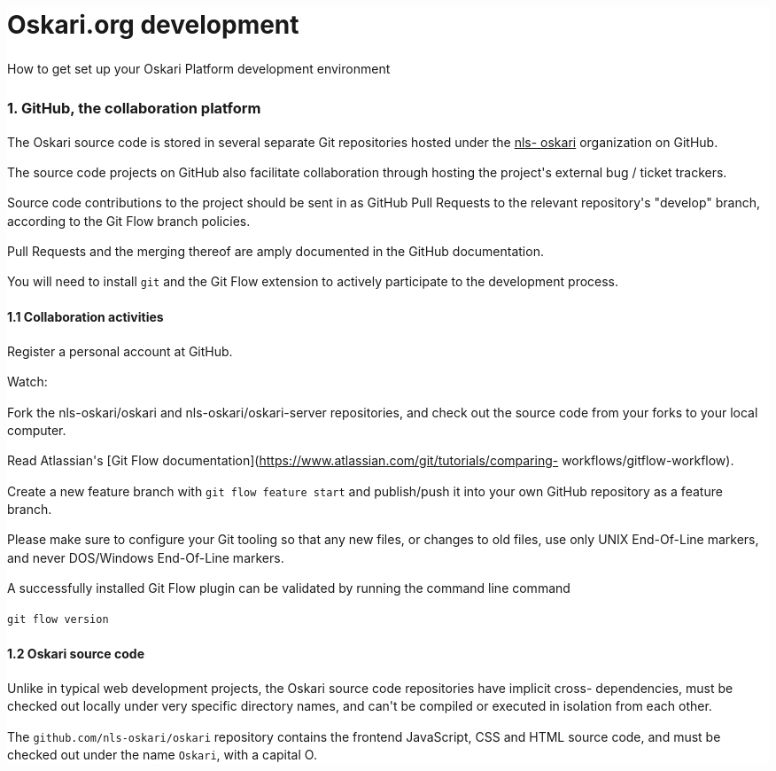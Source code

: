 # Oskari.org development

How to get set up your Oskari Platform development environment

### 1. GitHub, the collaboration platform

The Oskari source code is stored in several separate Git repositories hosted under the [nls-
oskari](https://github.com/nls-oskari) organization on GitHub.

The source code projects on GitHub also facilitate collaboration through hosting the project's
external bug / ticket trackers.

Source code contributions to the project should be sent in as GitHub Pull Requests to the relevant
repository's "develop" branch, according to the Git Flow branch policies.

Pull Requests and the merging thereof are amply documented in the GitHub documentation.

You will need to install `git` and the Git Flow extension to actively participate to the development
process.

#### 1.1 Collaboration activities

Register a personal account at GitHub.

Watch:

<iframe width="560" height="315" src="http://www.youtube.com/embed/ijaaL_G6Jgo" frameborder="0" allowfullscreen></iframe>

Fork the nls-oskari/oskari and nls-oskari/oskari-server repositories, and check out the source code
from your forks to your local computer.

Read Atlassian's [Git Flow documentation](https://www.atlassian.com/git/tutorials/comparing-
workflows/gitflow-workflow).

Create a new feature branch with `git flow feature start` and publish/push it into your own GitHub
repository as a feature branch.

Please make sure to configure your Git tooling so that any new files, or changes to old files, use
only UNIX End-Of-Line markers, and never DOS/Windows End-Of-Line markers.

A successfully installed Git Flow plugin can be validated by running the command line command

    
    git flow version

#### 1.2 Oskari source code

Unlike in typical web development projects, the Oskari source code repositories have implicit cross-
dependencies, must be checked out locally under very specific directory names, and can't be compiled
or executed in isolation from each other.

The `github.com/nls-oskari/oskari` repository contains the frontend JavaScript, CSS and HTML source
code, and must be checked out under the name `Oskari`, with a capital O.
